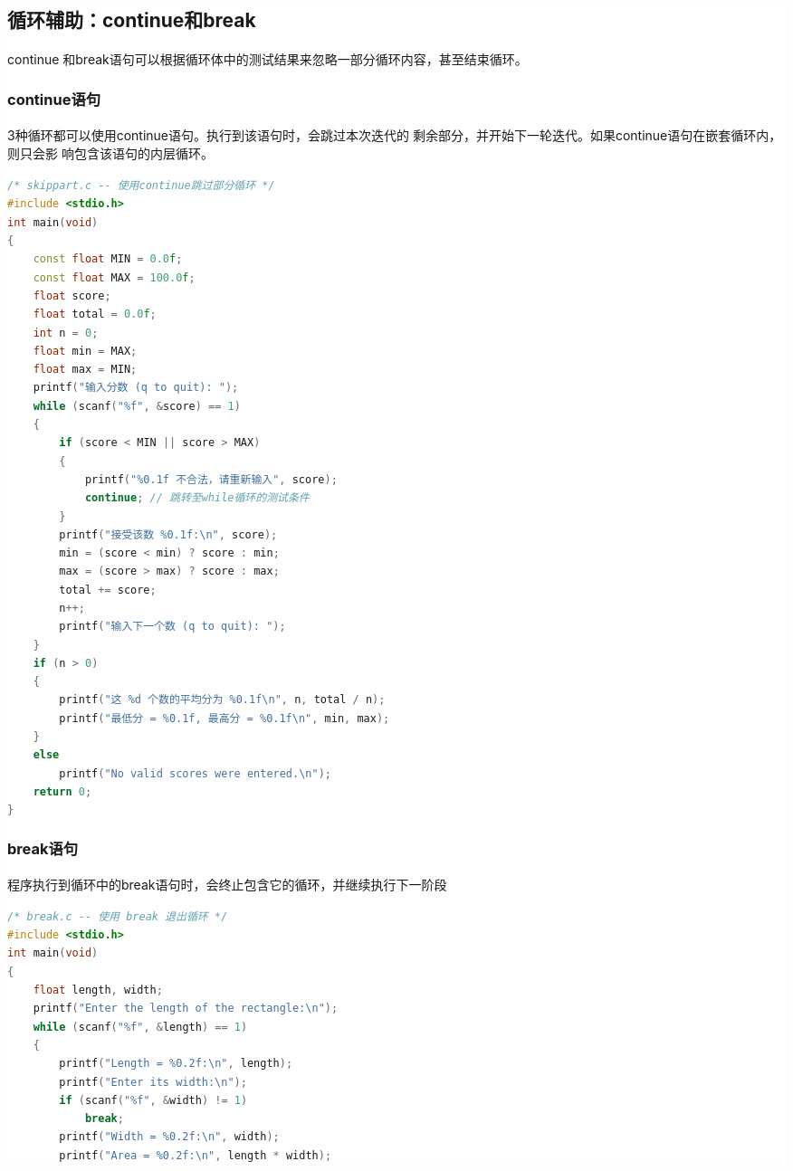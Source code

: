 ## 循环辅助：continue和break

continue 和break语句可以根据循环体中的测试结果来忽略一部分循环内容，甚至结束循环。

### continue语句

3种循环都可以使用continue语句。执行到该语句时，会跳过本次迭代的 剩余部分，并开始下一轮迭代。如果continue语句在嵌套循环内，则只会影 响包含该语句的内层循环。

```cpp
/* skippart.c -- 使用continue跳过部分循环 */
#include <stdio.h>
int main(void)
{
	const float MIN = 0.0f;
	const float MAX = 100.0f;
	float score;
	float total = 0.0f;
	int n = 0;
	float min = MAX;
	float max = MIN;
	printf("输入分数 (q to quit): ");
	while (scanf("%f", &score) == 1)
	{
		if (score < MIN || score > MAX)
		{
			printf("%0.1f 不合法，请重新输入", score);
			continue; // 跳转至while循环的测试条件
		}
		printf("接受该数 %0.1f:\n", score);
		min = (score < min) ? score : min;
		max = (score > max) ? score : max;
		total += score;
		n++;
		printf("输入下一个数 (q to quit): ");
	}
	if (n > 0)
	{
		printf("这 %d 个数的平均分为 %0.1f\n", n, total / n);
		printf("最低分 = %0.1f, 最高分 = %0.1f\n", min, max);
	}
	else
		printf("No valid scores were entered.\n");
	return 0;
}
```

###  break语句

程序执行到循环中的break语句时，会终止包含它的循环，并继续执行下一阶段

```cpp
/* break.c -- 使用 break 退出循环 */
#include <stdio.h>
int main(void)
{
	float length, width;
	printf("Enter the length of the rectangle:\n");
	while (scanf("%f", &length) == 1)
	{
		printf("Length = %0.2f:\n", length);
		printf("Enter its width:\n");
		if (scanf("%f", &width) != 1)
			break;
		printf("Width = %0.2f:\n", width);
		printf("Area = %0.2f:\n", length * width);
```